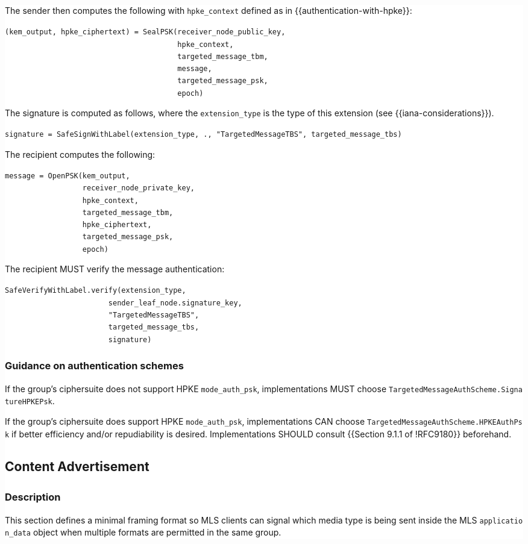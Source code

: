 The sender then computes the following with `hpke_context` defined as in
{{authentication-with-hpke}}:

~~~ tls
(kem_output, hpke_ciphertext) = SealPSK(receiver_node_public_key,
                                        hpke_context,
                                        targeted_message_tbm,
                                        message,
                                        targeted_message_psk,
                                        epoch)
~~~

The signature is computed as follows, where the `extension_type` is the type of
this extension (see {{iana-considerations}}).

~~~ tls
signature = SafeSignWithLabel(extension_type, ., "TargetedMessageTBS", targeted_message_tbs)
~~~

The recipient computes the following:

~~~ tls
message = OpenPSK(kem_output,
                  receiver_node_private_key,
                  hpke_context,
                  targeted_message_tbm,
                  hpke_ciphertext,
                  targeted_message_psk,
                  epoch)
~~~

The recipient MUST verify the message authentication:

~~~ tls
SafeVerifyWithLabel.verify(extension_type,
                        sender_leaf_node.signature_key,
                        "TargetedMessageTBS",
                        targeted_message_tbs,
                        signature)
~~~

### Guidance on authentication schemes

If the group’s ciphersuite does not support HPKE `mode_auth_psk`,
implementations MUST choose `TargetedMessageAuthScheme.SignatureHPKEPsk`.

If the group’s ciphersuite does support HPKE `mode_auth_psk`, implementations
CAN choose `TargetedMessageAuthScheme.HPKEAuthPsk` if better efficiency and/or
repudiability is desired. Implementations SHOULD consult
{{Section 9.1.1 of !RFC9180}} beforehand.

## Content Advertisement

### Description

This section defines a minimal framing format so MLS clients can signal
which media type is being sent inside the MLS `application_data` object when
multiple formats are permitted in the same group.

